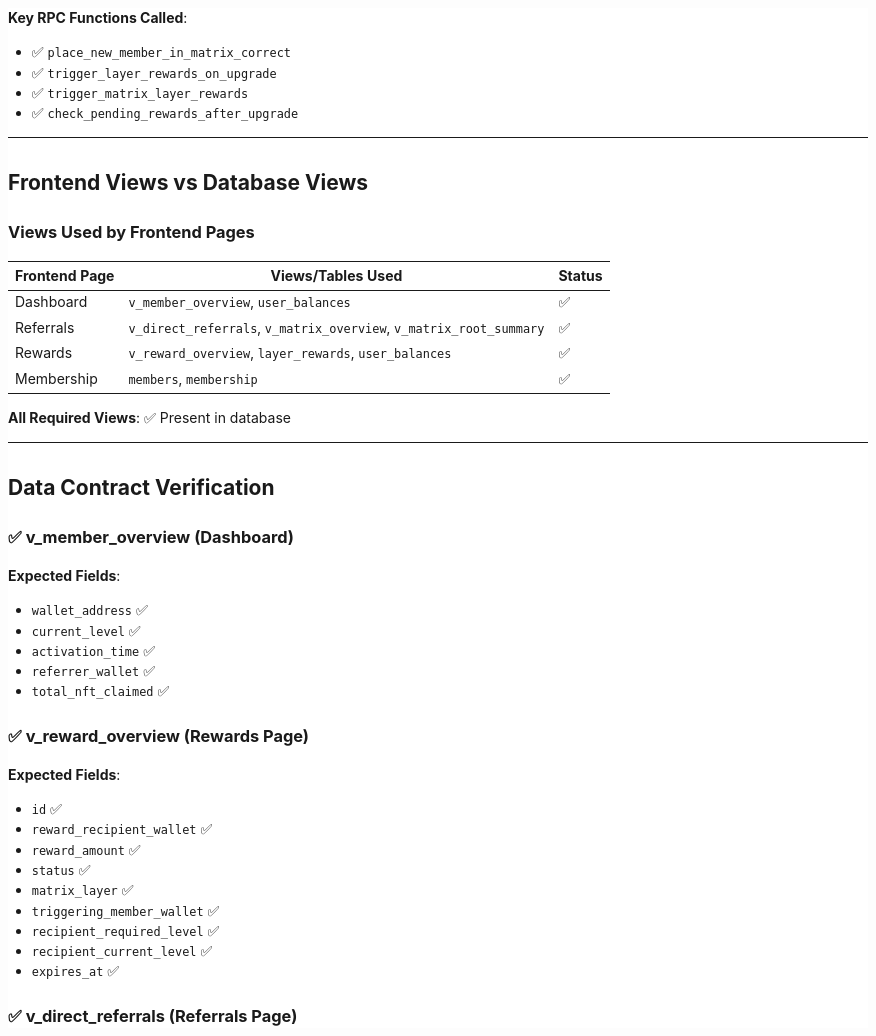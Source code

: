 **Key RPC Functions Called**:
- ✅ `place_new_member_in_matrix_correct`
- ✅ `trigger_layer_rewards_on_upgrade`
- ✅ `trigger_matrix_layer_rewards`
- ✅ `check_pending_rewards_after_upgrade`

---

## Frontend Views vs Database Views

### Views Used by Frontend Pages

| Frontend Page | Views/Tables Used | Status |
|--------------|-------------------|--------|
| Dashboard | `v_member_overview`, `user_balances` | ✅ |
| Referrals | `v_direct_referrals`, `v_matrix_overview`, `v_matrix_root_summary` | ✅ |
| Rewards | `v_reward_overview`, `layer_rewards`, `user_balances` | ✅ |
| Membership | `members`, `membership` | ✅ |

**All Required Views**: ✅ Present in database

---

## Data Contract Verification

### ✅ v_member_overview (Dashboard)

**Expected Fields**:
- `wallet_address` ✅
- `current_level` ✅
- `activation_time` ✅
- `referrer_wallet` ✅
- `total_nft_claimed` ✅

### ✅ v_reward_overview (Rewards Page)

**Expected Fields**:
- `id` ✅
- `reward_recipient_wallet` ✅
- `reward_amount` ✅
- `status` ✅
- `matrix_layer` ✅
- `triggering_member_wallet` ✅
- `recipient_required_level` ✅
- `recipient_current_level` ✅
- `expires_at` ✅

### ✅ v_direct_referrals (Referrals Page)
